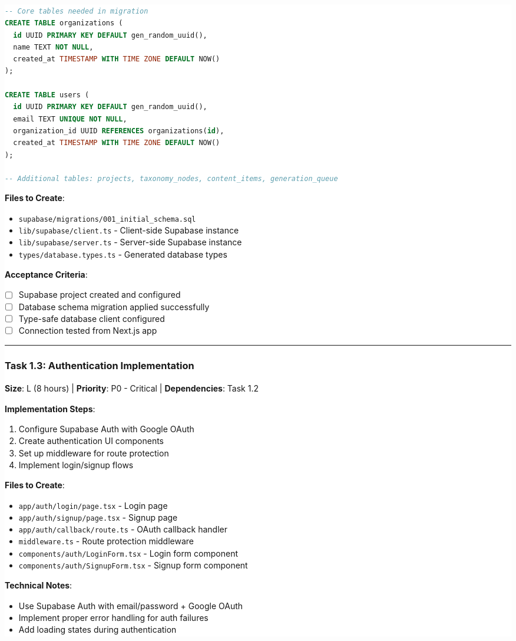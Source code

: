 ```sql
-- Core tables needed in migration
CREATE TABLE organizations (
  id UUID PRIMARY KEY DEFAULT gen_random_uuid(),
  name TEXT NOT NULL,
  created_at TIMESTAMP WITH TIME ZONE DEFAULT NOW()
);

CREATE TABLE users (
  id UUID PRIMARY KEY DEFAULT gen_random_uuid(),
  email TEXT UNIQUE NOT NULL,
  organization_id UUID REFERENCES organizations(id),
  created_at TIMESTAMP WITH TIME ZONE DEFAULT NOW()
);

-- Additional tables: projects, taxonomy_nodes, content_items, generation_queue
```

**Files to Create**:
- `supabase/migrations/001_initial_schema.sql`
- `lib/supabase/client.ts` - Client-side Supabase instance
- `lib/supabase/server.ts` - Server-side Supabase instance
- `types/database.types.ts` - Generated database types

**Acceptance Criteria**:
- [ ] Supabase project created and configured
- [ ] Database schema migration applied successfully
- [ ] Type-safe database client configured
- [ ] Connection tested from Next.js app

---

### Task 1.3: Authentication Implementation
**Size**: L (8 hours) | **Priority**: P0 - Critical | **Dependencies**: Task 1.2

**Implementation Steps**:
1. Configure Supabase Auth with Google OAuth
2. Create authentication UI components
3. Set up middleware for route protection
4. Implement login/signup flows

**Files to Create**:
- `app/auth/login/page.tsx` - Login page
- `app/auth/signup/page.tsx` - Signup page  
- `app/auth/callback/route.ts` - OAuth callback handler
- `middleware.ts` - Route protection middleware
- `components/auth/LoginForm.tsx` - Login form component
- `components/auth/SignupForm.tsx` - Signup form component

**Technical Notes**:
- Use Supabase Auth with email/password + Google OAuth
- Implement proper error handling for auth failures
- Add loading states during authentication
